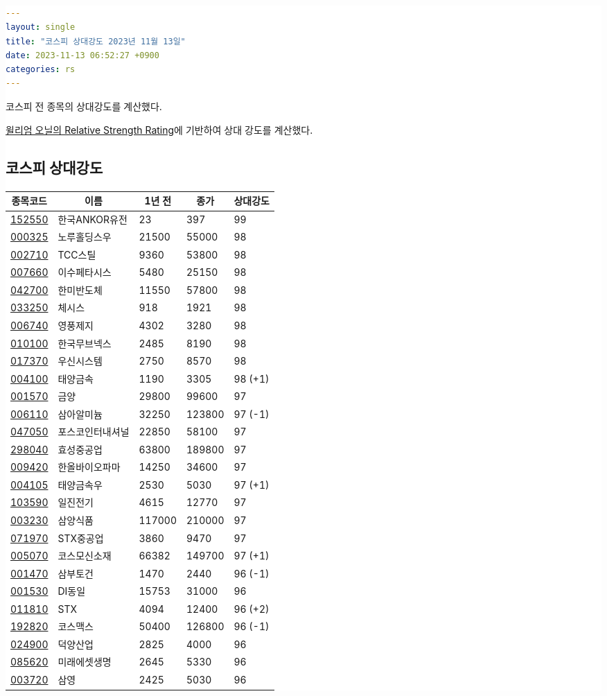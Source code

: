 ```yaml
---
layout: single
title: "코스피 상대강도 2023년 11월 13일"
date: 2023-11-13 06:52:27 +0900
categories: rs
---
```

코스피 전 종목의 상대강도를 계산했다.

[윌리엄 오닐의 Relative Strength Rating](https://www.williamoneil.com/proprietary-ratings-and-rankings/)에 기반하여 상대 강도를 계산했다.

## 코스피 상대강도

|종목코드|이름|1년 전|종가|상대강도|
|------|---|-----|--|------|
|[152550](https://finance.daum.net/quotes/A152550)|한국ANKOR유전|23|397|99 |
|[000325](https://finance.daum.net/quotes/A000325)|노루홀딩스우|21500|55000|98 |
|[002710](https://finance.daum.net/quotes/A002710)|TCC스틸|9360|53800|98 |
|[007660](https://finance.daum.net/quotes/A007660)|이수페타시스|5480|25150|98 |
|[042700](https://finance.daum.net/quotes/A042700)|한미반도체|11550|57800|98 |
|[033250](https://finance.daum.net/quotes/A033250)|체시스|918|1921|98 |
|[006740](https://finance.daum.net/quotes/A006740)|영풍제지|4302|3280|98 |
|[010100](https://finance.daum.net/quotes/A010100)|한국무브넥스|2485|8190|98 |
|[017370](https://finance.daum.net/quotes/A017370)|우신시스템|2750|8570|98 |
|[004100](https://finance.daum.net/quotes/A004100)|태양금속|1190|3305|98 (+1)|
|[001570](https://finance.daum.net/quotes/A001570)|금양|29800|99600|97 |
|[006110](https://finance.daum.net/quotes/A006110)|삼아알미늄|32250|123800|97 (-1)|
|[047050](https://finance.daum.net/quotes/A047050)|포스코인터내셔널|22850|58100|97 |
|[298040](https://finance.daum.net/quotes/A298040)|효성중공업|63800|189800|97 |
|[009420](https://finance.daum.net/quotes/A009420)|한올바이오파마|14250|34600|97 |
|[004105](https://finance.daum.net/quotes/A004105)|태양금속우|2530|5030|97 (+1)|
|[103590](https://finance.daum.net/quotes/A103590)|일진전기|4615|12770|97 |
|[003230](https://finance.daum.net/quotes/A003230)|삼양식품|117000|210000|97 |
|[071970](https://finance.daum.net/quotes/A071970)|STX중공업|3860|9470|97 |
|[005070](https://finance.daum.net/quotes/A005070)|코스모신소재|66382|149700|97 (+1)|
|[001470](https://finance.daum.net/quotes/A001470)|삼부토건|1470|2440|96 (-1)|
|[001530](https://finance.daum.net/quotes/A001530)|DI동일|15753|31000|96 |
|[011810](https://finance.daum.net/quotes/A011810)|STX|4094|12400|96 (+2)|
|[192820](https://finance.daum.net/quotes/A192820)|코스맥스|50400|126800|96 (-1)|
|[024900](https://finance.daum.net/quotes/A024900)|덕양산업|2825|4000|96 |
|[085620](https://finance.daum.net/quotes/A085620)|미래에셋생명|2645|5330|96 |
|[003720](https://finance.daum.net/quotes/A003720)|삼영|2425|5030|96 |